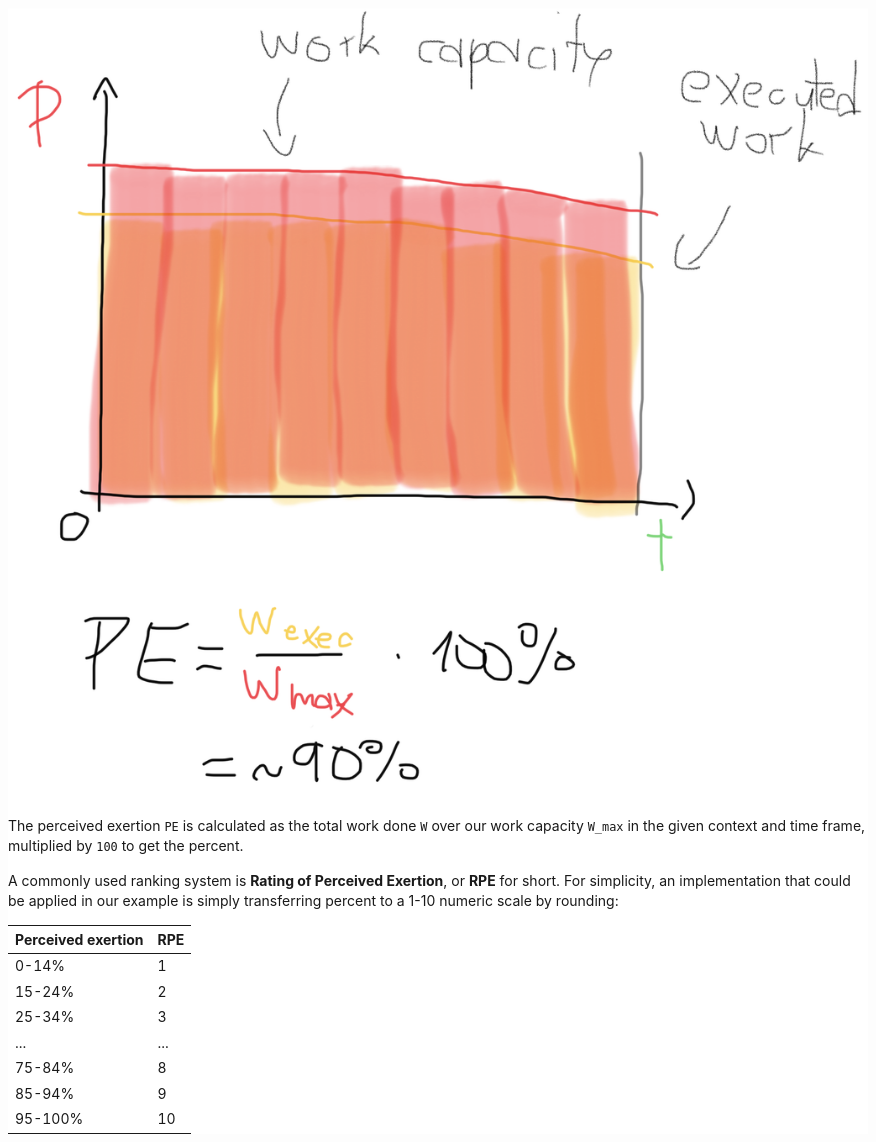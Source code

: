 ![Work execution hard](./work_exec_hard.png "Work execution hard")

The perceived exertion `PE` is calculated as the total work done `W` over our
work capacity `W_max` in the given context and time frame, multiplied by `100`
to get the percent.

A commonly used ranking system is **Rating of Perceived Exertion**, or **RPE**
for short. For simplicity, an implementation that could be applied in our
example is simply transferring percent to a 1-10 numeric scale by rounding:

| Perceived exertion | RPE |
| ------------------ | --- |
| 0-14%              | 1   |
| 15-24%             | 2   |
| 25-34%             | 3   |
| ...                | ... |
| 75-84%             | 8   |
| 85-94%             | 9   |
| 95-100%            | 10  |
